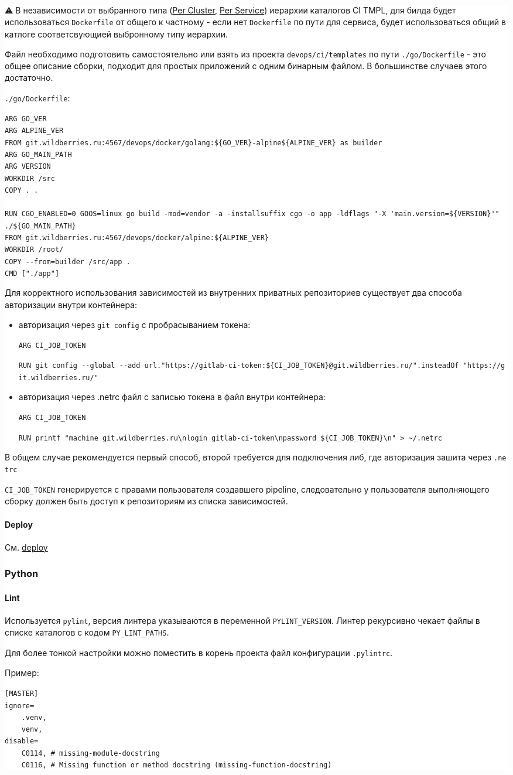 :warning: В независимости от выбранного типа ([Per Cluster](#per-cluster), [Per Service](#per-service)) иерархии каталогов CI TMPL, для билда будет использоваться `Dockerfile` от общего к частному - если нет `Dockerfile` по пути для сервиса, будет использоваться общий в катлоге соответсвующией выбронному типу иерархии.

Файл необходимо подготовить самостоятельно или взять из проекта `devops/ci/templates` по пути `./go/Dockerfile` - это общее описание сборки, подходит для простых приложений с одним бинарным файлом. В большинстве случаев этого достаточно.  

`./go/Dockerfile`:
```
ARG GO_VER
ARG ALPINE_VER
FROM git.wildberries.ru:4567/devops/docker/golang:${GO_VER}-alpine${ALPINE_VER} as builder
ARG GO_MAIN_PATH
ARG VERSION
WORKDIR /src
COPY . .

RUN CGO_ENABLED=0 GOOS=linux go build -mod=vendor -a -installsuffix cgo -o app -ldflags "-X 'main.version=${VERSION}'" ./${GO_MAIN_PATH}
FROM git.wildberries.ru:4567/devops/docker/alpine:${ALPINE_VER}
WORKDIR /root/
COPY --from=builder /src/app .
CMD ["./app"]
```
Для корректного использования зависимостей из внутренних приватных репозиториев существует два способа авторизации внутри контейнера:
- авторизация через ```git config``` с пробрасыванием токена:

  ```ARG CI_JOB_TOKEN```

  ```RUN git config --global --add url."https://gitlab-ci-token:${CI_JOB_TOKEN}@git.wildberries.ru/".insteadOf "https://git.wildberries.ru/"```

- авторизация через .netrc файл с записью токена в файл внутри контейнера:

  ```ARG CI_JOB_TOKEN```

  ```RUN printf "machine git.wildberries.ru\nlogin gitlab-ci-token\npassword ${CI_JOB_TOKEN}\n" > ~/.netrc```

В общем случае рекомендуется первый способ, второй требуется для подключения либ, где авторизация зашита через ```.netrc```

`CI_JOB_TOKEN` генерируется с правами пользователя создавшего pipeline, следовательно у пользователя выполняющего сборку должен быть доступ к репозиториям из списка зависимостей.

#### Deploy
См. [deploy](#deploy)


### Python
#### Lint
Используется `pylint`, версия линтера указываются в переменной `PYLINT_VERSION`. Линтер рекурсивно чекает файлы в списке каталогов с кодом `PY_LINT_PATHS`.

Для более тонкой настройки можно поместить в корень проекта файл конфигурации `.pylintrc`.

Пример:
```
[MASTER]
ignore=
    .venv,
    venv,
disable=
    C0114, # missing-module-docstring
    C0116, # Missing function or method docstring (missing-function-docstring)
